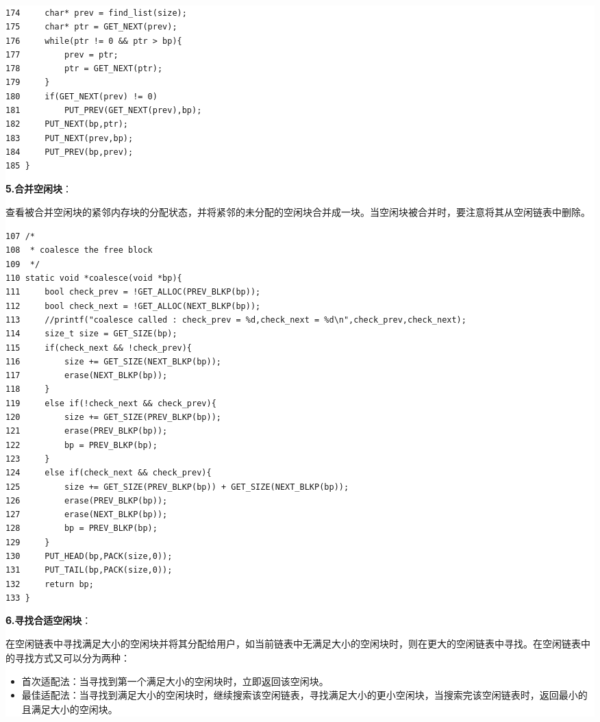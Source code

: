 ```
174     char* prev = find_list(size);
175     char* ptr = GET_NEXT(prev);
176     while(ptr != 0 && ptr > bp){
177         prev = ptr;
178         ptr = GET_NEXT(ptr);
179     }
180     if(GET_NEXT(prev) != 0)
181         PUT_PREV(GET_NEXT(prev),bp);
182     PUT_NEXT(bp,ptr);
183     PUT_NEXT(prev,bp);
184     PUT_PREV(bp,prev);
185 }
```

**5.合并空闲块**：

查看被合并空闲块的紧邻内存块的分配状态，并将紧邻的未分配的空闲块合并成一块。当空闲块被合并时，要注意将其从空闲链表中删除。

```
107 /*
108  * coalesce the free block
109  */
110 static void *coalesce(void *bp){
111     bool check_prev = !GET_ALLOC(PREV_BLKP(bp));
112     bool check_next = !GET_ALLOC(NEXT_BLKP(bp));
113     //printf("coalesce called : check_prev = %d,check_next = %d\n",check_prev,check_next);
114     size_t size = GET_SIZE(bp);
115     if(check_next && !check_prev){
116         size += GET_SIZE(NEXT_BLKP(bp));
117         erase(NEXT_BLKP(bp));
118     }
119     else if(!check_next && check_prev){
120         size += GET_SIZE(PREV_BLKP(bp));
121         erase(PREV_BLKP(bp));
122         bp = PREV_BLKP(bp);
123     }
124     else if(check_next && check_prev){
125         size += GET_SIZE(PREV_BLKP(bp)) + GET_SIZE(NEXT_BLKP(bp));
126         erase(PREV_BLKP(bp));
127         erase(NEXT_BLKP(bp));
128         bp = PREV_BLKP(bp);
129     }
130     PUT_HEAD(bp,PACK(size,0));
131     PUT_TAIL(bp,PACK(size,0));
132     return bp;
133 }
```

**6.寻找合适空闲块**：

在空闲链表中寻找满足大小的空闲块并将其分配给用户，如当前链表中无满足大小的空闲块时，则在更大的空闲链表中寻找。在空闲链表中的寻找方式又可以分为两种：

- 首次适配法：当寻找到第一个满足大小的空闲块时，立即返回该空闲块。
- 最佳适配法：当寻找到满足大小的空闲块时，继续搜索该空闲链表，寻找满足大小的更小空闲块，当搜索完该空闲链表时，返回最小的且满足大小的空闲块。
